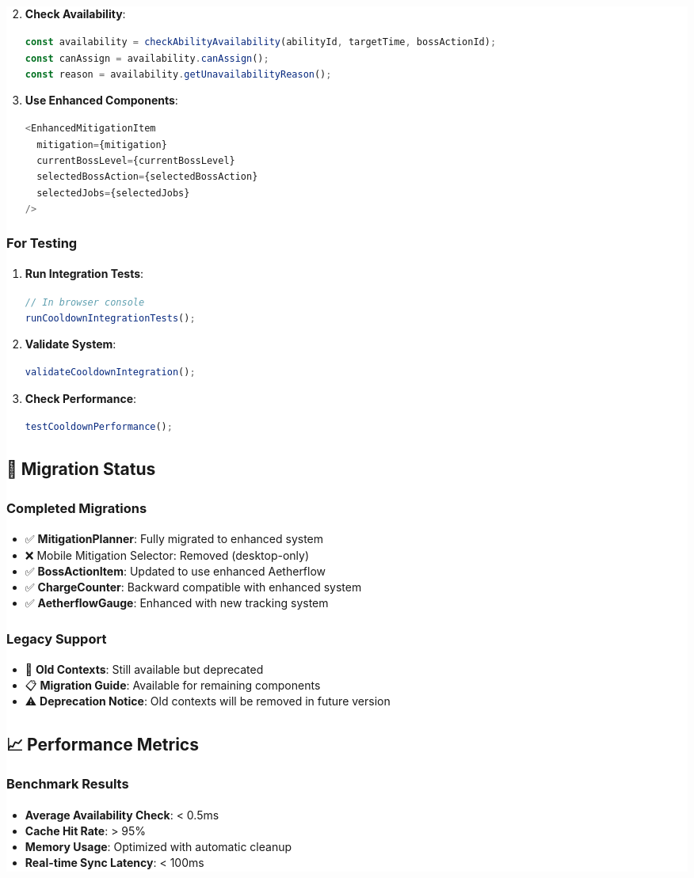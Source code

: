 2. **Check Availability**:
   ```javascript
   const availability = checkAbilityAvailability(abilityId, targetTime, bossActionId);
   const canAssign = availability.canAssign();
   const reason = availability.getUnavailabilityReason();
   ```

3. **Use Enhanced Components**:
   ```javascript
   <EnhancedMitigationItem
     mitigation={mitigation}
     currentBossLevel={currentBossLevel}
     selectedBossAction={selectedBossAction}
     selectedJobs={selectedJobs}
   />
   ```

### For Testing

1. **Run Integration Tests**:
   ```javascript
   // In browser console
   runCooldownIntegrationTests();
   ```

2. **Validate System**:
   ```javascript
   validateCooldownIntegration();
   ```

3. **Check Performance**:
   ```javascript
   testCooldownPerformance();
   ```

## 🔄 Migration Status

### Completed Migrations
- ✅ **MitigationPlanner**: Fully migrated to enhanced system
- ❌ Mobile Mitigation Selector: Removed (desktop-only)
- ✅ **BossActionItem**: Updated to use enhanced Aetherflow
- ✅ **ChargeCounter**: Backward compatible with enhanced system
- ✅ **AetherflowGauge**: Enhanced with new tracking system

### Legacy Support
- 🔄 **Old Contexts**: Still available but deprecated
- 📋 **Migration Guide**: Available for remaining components
- ⚠️ **Deprecation Notice**: Old contexts will be removed in future version

## 📈 Performance Metrics

### Benchmark Results
- **Average Availability Check**: < 0.5ms
- **Cache Hit Rate**: > 95%
- **Memory Usage**: Optimized with automatic cleanup
- **Real-time Sync Latency**: < 100ms
